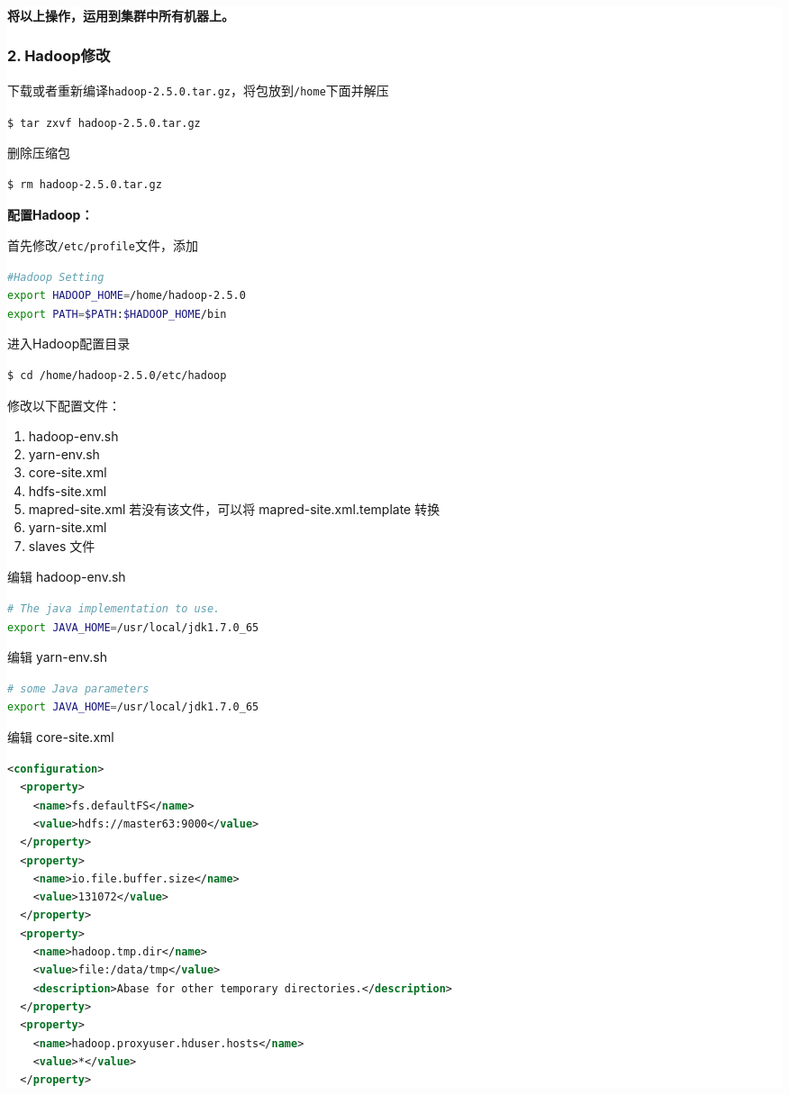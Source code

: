 **将以上操作，运用到集群中所有机器上。**

### 2. Hadoop修改

下载或者重新编译`hadoop-2.5.0.tar.gz`，将包放到`/home`下面并解压
```bash
$ tar zxvf hadoop-2.5.0.tar.gz
```
删除压缩包
```bash
$ rm hadoop-2.5.0.tar.gz
```


**配置Hadoop：**

首先修改`/etc/profile`文件，添加
```bash
#Hadoop Setting
export HADOOP_HOME=/home/hadoop-2.5.0
export PATH=$PATH:$HADOOP_HOME/bin
```

进入Hadoop配置目录
```bash
$ cd /home/hadoop-2.5.0/etc/hadoop
```
修改以下配置文件：

 1. hadoop-env.sh
 2. yarn-env.sh
 3. core-site.xml
 4. hdfs-site.xml
 5. mapred-site.xml 若没有该文件，可以将 mapred-site.xml.template 转换
 6. yarn-site.xml
 7. slaves 文件


编辑 hadoop-env.sh
```bash
# The java implementation to use.
export JAVA_HOME=/usr/local/jdk1.7.0_65
```

编辑 yarn-env.sh
```bash
# some Java parameters
export JAVA_HOME=/usr/local/jdk1.7.0_65
```

编辑 core-site.xml
```xml
<configuration>
  <property>
    <name>fs.defaultFS</name>
    <value>hdfs://master63:9000</value>
  </property>
  <property>
    <name>io.file.buffer.size</name>
    <value>131072</value>
  </property>
  <property>
    <name>hadoop.tmp.dir</name>
    <value>file:/data/tmp</value>
    <description>Abase for other temporary directories.</description>
  </property>
  <property>
    <name>hadoop.proxyuser.hduser.hosts</name>
    <value>*</value>
  </property>
```